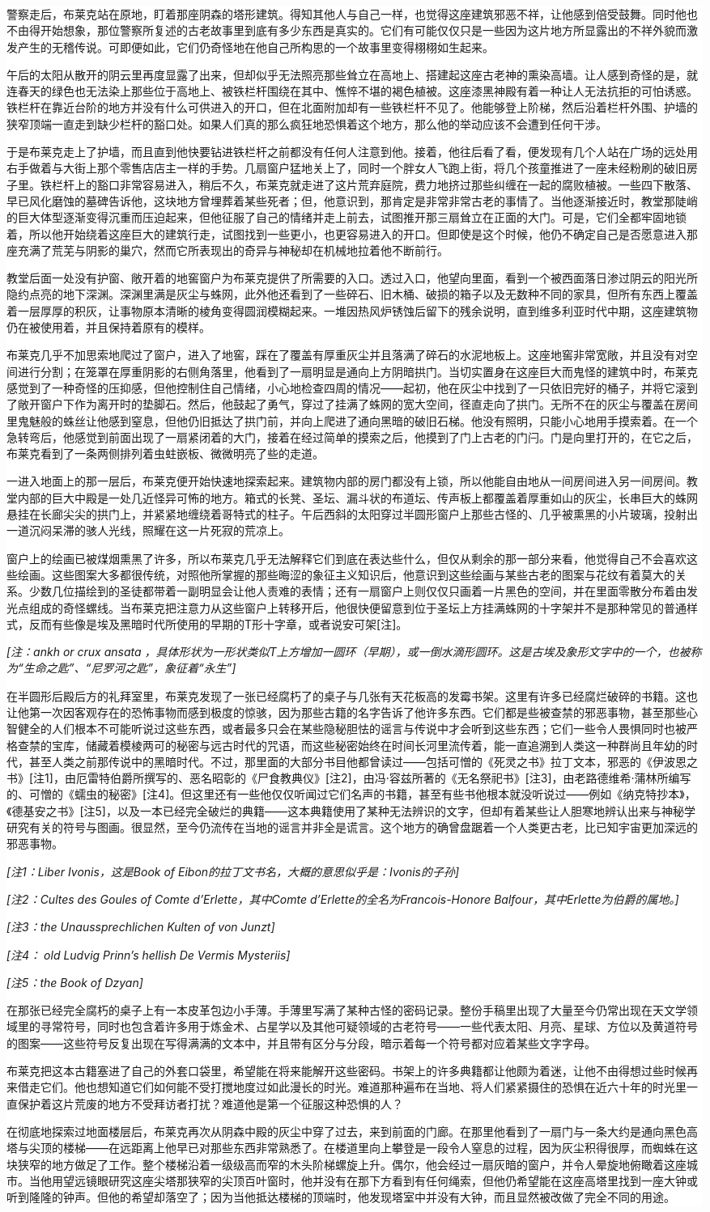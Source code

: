 警察走后，布莱克站在原地，盯着那座阴森的塔形建筑。得知其他人与自己一样，也觉得这座建筑邪恶不祥，让他感到倍受鼓舞。同时他也不由得开始想象，那位警察所复述的古老故事里到底有多少东西是真实的。它们有可能仅仅只是一些因为这片地方所显露出的不祥外貌而激发产生的无稽传说。可即便如此，它们仍奇怪地在他自己所构思的一个故事里变得栩栩如生起来。

午后的太阳从散开的阴云里再度显露了出来，但却似乎无法照亮那些耸立在高地上、搭建起这座古老神的熏染高墙。让人感到奇怪的是，就连春天的绿色也无法染上那些位于高地上、被铁栏杆围绕在其中、憔悴不堪的褐色植被。这座漆黑神殿有着一种让人无法抗拒的可怕诱惑。铁栏杆在靠近台阶的地方并没有什么可供进入的开口，但在北面附加却有一些铁栏杆不见了。他能够登上阶梯，然后沿着栏杆外围、护墙的狭窄顶端一直走到缺少栏杆的豁口处。如果人们真的那么疯狂地恐惧着这个地方，那么他的举动应该不会遭到任何干涉。

于是布莱克走上了护墙，而且直到他快要钻进铁栏杆之前都没有任何人注意到他。接着，他往后看了看，便发现有几个人站在广场的远处用右手做着与大街上那个零售店店主一样的手势。几扇窗户猛地关上了，同时一个胖女人飞跑上街，将几个孩童推进了一座未经粉刷的破旧房子里。铁栏杆上的豁口非常容易进入，稍后不久，布莱克就走进了这片荒弃庭院，费力地挤过那些纠缠在一起的腐败植被。一些四下散落、早已风化磨蚀的墓碑告诉他，这块地方曾埋葬着某些死者；但，他意识到，那肯定是非常非常古老的事情了。当他逐渐接近时，教堂那陡峭的巨大体型逐渐变得沉重而压迫起来，但他征服了自己的情绪并走上前去，试图推开那三扇耸立在正面的大门。可是，它们全都牢固地锁着，所以他开始绕着这座巨大的建筑行走，试图找到一些更小，也更容易进入的开口。但即使是这个时候，他仍不确定自己是否愿意进入那座充满了荒芜与阴影的巢穴，然而它所表现出的奇异与神秘却在机械地拉着他不断前行。

教堂后面一处没有护窗、敞开着的地窖窗户为布莱克提供了所需要的入口。透过入口，他望向里面，看到一个被西面落日渗过阴云的阳光所隐约点亮的地下深渊。深渊里满是灰尘与蛛网，此外他还看到了一些碎石、旧木桶、破损的箱子以及无数种不同的家具，但所有东西上覆盖着一层厚厚的积灰，让事物原本清晰的棱角变得圆润模糊起来。一堆因热风炉锈蚀后留下的残余说明，直到维多利亚时代中期，这座建筑物仍在被使用着，并且保持着原有的模样。

布莱克几乎不加思索地爬过了窗户，进入了地窖，踩在了覆盖有厚重灰尘并且落满了碎石的水泥地板上。这座地窖非常宽敞，并且没有对空间进行分割；在笼罩在厚重阴影的右侧角落里，他看到了一扇明显是通向上方阴暗拱门。当切实置身在这座巨大而鬼怪的建筑中时，布莱克感觉到了一种奇怪的压抑感，但他控制住自己情绪，小心地检查四周的情况——起初，他在灰尘中找到了一只依旧完好的桶子，并将它滚到了敞开窗户下作为离开时的垫脚石。然后，他鼓起了勇气，穿过了挂满了蛛网的宽大空间，径直走向了拱门。无所不在的灰尘与覆盖在房间里鬼魅般的蛛丝让他感到窒息，但他仍旧抵达了拱门前，并向上爬进了通向黑暗的破旧石梯。他没有照明，只能小心地用手摸索着。在一个急转弯后，他感觉到前面出现了一扇紧闭着的大门，接着在经过简单的摸索之后，他摸到了门上古老的门闩。门是向里打开的，在它之后，布莱克看到了一条两侧排列着虫蛀嵌板、微微明亮了些的走道。

一进入地面上的那一层后，布莱克便开始快速地探索起来。建筑物内部的房门都没有上锁，所以他能自由地从一间房间进入另一间房间。教堂内部的巨大中殿是一处几近怪异可怖的地方。箱式的长凳、圣坛、漏斗状的布道坛、传声板上都覆盖着厚重如山的灰尘，长串巨大的蛛网悬挂在长廊尖尖的拱门上，并紧紧地缠绕着哥特式的柱子。午后西斜的太阳穿过半圆形窗户上那些古怪的、几乎被熏黑的小片玻璃，投射出一道沉闷呆滞的骇人光线，照耀在这一片死寂的荒凉上。

窗户上的绘画已被煤烟熏黑了许多，所以布莱克几乎无法解释它们到底在表达些什么，但仅从剩余的那一部分来看，他觉得自己不会喜欢这些绘画。这些图案大多都很传统，对照他所掌握的那些晦涩的象征主义知识后，他意识到这些绘画与某些古老的图案与花纹有着莫大的关系。少数几位描绘到的圣徒都带着一副明显会让他人责难的表情；还有一扇窗户上则仅仅只画着一片黑色的空间，并在里面零散分布着由发光点组成的奇怪螺线。当布莱克把注意力从这些窗户上转移开后，他很快便留意到位于圣坛上方挂满蛛网的十字架并不是那种常见的普通样式，反而有些像是埃及黑暗时代所使用的早期的T形十字章，或者说安可架[注]。

_[注：ankh or crux ansata ，具体形状为一形状类似T上方增加一圆环（早期），或一倒水滴形圆环。这是古埃及象形文字中的一个，也被称为“生命之匙”、“尼罗河之匙”，象征着“永生”]_

在半圆形后殿后方的礼拜室里，布莱克发现了一张已经腐朽了的桌子与几张有天花板高的发霉书架。这里有许多已经腐烂破碎的书籍。这也让他第一次因客观存在的恐怖事物而感到极度的惊骇，因为那些古籍的名字告诉了他许多东西。它们都是些被查禁的邪恶事物，甚至那些心智健全的人们根本不可能听说过这些东西，或者最多只会在某些隐秘胆怯的谣言与传说中才会听到这些东西；它们一些令人畏惧同时也被严格查禁的宝库，储藏着模棱两可的秘密与远古时代的咒语，而这些秘密始终在时间长河里流传着，能一直追溯到人类这一种群尚且年幼的时代，甚至人类之前那传说中的黑暗时代。不过，那里面的大部分书目他都曾读过——包括可憎的《死灵之书》拉丁文本，邪恶的《伊波恩之书》[注1]，由厄雷特伯爵所撰写的、恶名昭彰的《尸食教典仪》[注2]，由冯·容兹所著的《无名祭祀书》[注3]，由老路德维希·蒲林所编写的、可憎的《蠕虫的秘密》[注4]。但这里还有一些他仅仅听闻过它们名声的书籍，甚至有些书他根本就没听说过——例如《纳克特抄本》，《德基安之书》[注5]，以及一本已经完全破烂的典籍——这本典籍使用了某种无法辨识的文字，但却有着某些让人胆寒地辨认出来与神秘学研究有关的符号与图画。很显然，至今仍流传在当地的谣言并非全是谎言。这个地方的确曾盘踞着一个人类更古老，比已知宇宙更加深远的邪恶事物。

_[注1：Liber Ivonis，这是Book of Eibon的拉丁文书名，大概的意思似乎是：Ivonis的子孙]_

_[注2：Cultes des Goules of Comte d’Erlette，其中Comte d’Erlette的全名为Francois-Honore Balfour，其中Erlette为伯爵的属地。]_

_[注3：the Unaussprechlichen Kulten of von Junzt]_

_[注4： old Ludvig Prinn’s hellish De Vermis Mysteriis]_

_[注5：the Book of Dzyan]_

在那张已经完全腐朽的桌子上有一本皮革包边小手薄。手薄里写满了某种古怪的密码记录。整份手稿里出现了大量至今仍常出现在天文学领域里的寻常符号，同时也包含着许多用于炼金术、占星学以及其他可疑领域的古老符号——一些代表太阳、月亮、星球、方位以及黄道符号的图案——这些符号反复出现在写得满满的文本中，并且带有区分与分段，暗示着每一个符号都对应着某些文字字母。

布莱克把这本古籍塞进了自己的外套口袋里，希望能在将来能解开这些密码。书架上的许多典籍都让他颇为着迷，让他不由得想过些时候再来借走它们。他也想知道它们如何能不受打搅地度过如此漫长的时光。难道那种遍布在当地、将人们紧紧摄住的恐惧在近六十年的时光里一直保护着这片荒废的地方不受拜访者打扰？难道他是第一个征服这种恐惧的人？

在彻底地探索过地面楼层后，布莱克再次从阴森中殿的灰尘中穿了过去，来到前面的门廊。在那里他看到了一扇门与一条大约是通向黑色高塔与尖顶的楼梯——在远距离上他早已对那些东西非常熟悉了。在楼道里向上攀登是一段令人窒息的过程，因为灰尘积得很厚，而蜘蛛在这块狭窄的地方做足了工作。整个楼梯沿着一级级高而窄的木头阶梯螺旋上升。偶尔，他会经过一扇灰暗的窗户，并令人晕旋地俯瞰着这座城市。当他用望远镜眼研究这座尖塔那狭窄的尖顶百叶窗时，他并没有在那下方看到有任何绳索，但他仍希望能在这座高塔里找到一座大钟或听到隆隆的钟声。但他的希望却落空了；因为当他抵达楼梯的顶端时，他发现塔室中并没有大钟，而且显然被改做了完全不同的用途。
